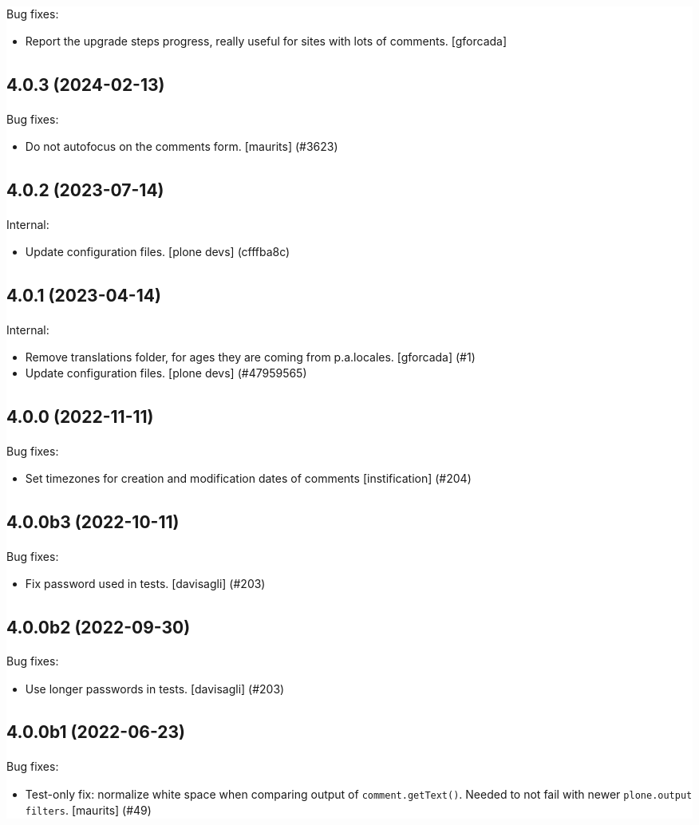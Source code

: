 Bug fixes:

- Report the upgrade steps progress,
  really useful for sites with lots of comments.
  [gforcada]

## 4.0.3 (2024-02-13)

Bug fixes:

- Do not autofocus on the comments form.
  [maurits] (#3623)

## 4.0.2 (2023-07-14)

Internal:

- Update configuration files.
  [plone devs] (cfffba8c)

## 4.0.1 (2023-04-14)

Internal:

- Remove translations folder,
  for ages they are coming from p.a.locales.
  [gforcada] (#1)
- Update configuration files.
  [plone devs] (#47959565)

## 4.0.0 (2022-11-11)

Bug fixes:

- Set timezones for creation and modification dates of comments [instification] (#204)

## 4.0.0b3 (2022-10-11)

Bug fixes:

- Fix password used in tests. [davisagli] (#203)

## 4.0.0b2 (2022-09-30)

Bug fixes:

- Use longer passwords in tests. [davisagli] (#203)

## 4.0.0b1 (2022-06-23)

Bug fixes:

- Test-only fix: normalize white space when comparing output of `comment.getText()`.
  Needed to not fail with newer `plone.outputfilters`.
  [maurits] (#49)
